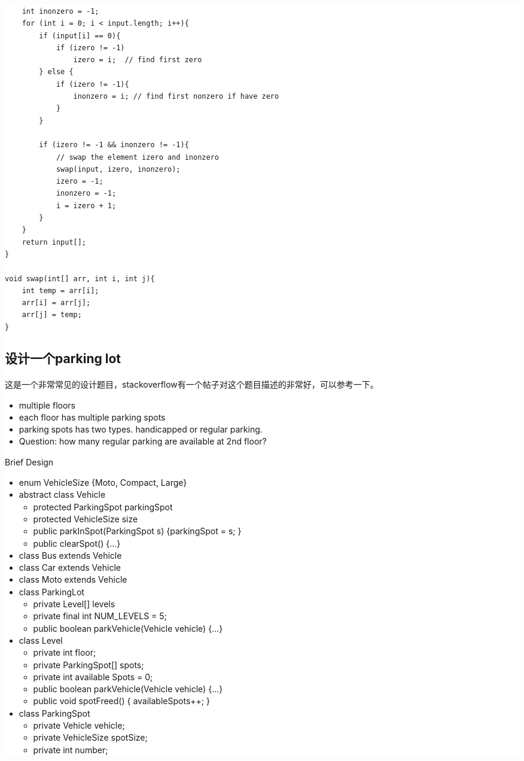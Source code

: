 ```
    int inonzero = -1;
    for (int i = 0; i < input.length; i++){
	    if (input[i] == 0){
		    if (izero != -1)
                izero = i;  // find first zero
        } else {
	        if (izero != -1){
	            inonzero = i; // find first nonzero if have zero
            }
        }

        if (izero != -1 && inonzero != -1){
    	    // swap the element izero and inonzero
    	    swap(input, izero, inonzero);
    	    izero = -1;
    	    inonzero = -1;
    	    i = izero + 1;
        }
    }
    return input[];
}

void swap(int[] arr, int i, int j){
	int temp = arr[i];
	arr[i] = arr[j];
	arr[j] = temp;
}
```



## 设计一个parking lot

这是一个非常常见的设计题目，stackoverflow有一个帖子对这个题目描述的非常好，可以参考一下。

+ multiple floors
+ each floor has multiple parking spots
+ parking spots has two types. handicapped or regular parking.
+ Question: how many regular parking are available at 2nd floor?

Brief Design

+ enum VehicleSize {Moto, Compact, Large}
+ abstract class Vehicle
    + protected ParkingSpot parkingSpot
    + protected VehicleSize size
    + public parkInSpot(ParkingSpot s) {parkingSpot = s; }
    + public clearSpot() {...}
+ class Bus extends Vehicle
+ class Car extends Vehicle
+ class Moto extends Vehicle
+ class ParkingLot
    + private Level[] levels
    + private final int NUM_LEVELS = 5;
    + public boolean parkVehicle(Vehicle vehicle) {...}
+ class Level
    + private int floor;
    + private ParkingSpot[] spots;
    + private int available Spots = 0;
    + public boolean parkVehicle(Vehicle vehicle) {...}
    + public void spotFreed() { availableSpots++; }
+ class ParkingSpot
    + private Vehicle vehicle;
    + private VehicleSize spotSize;
    + private int number;